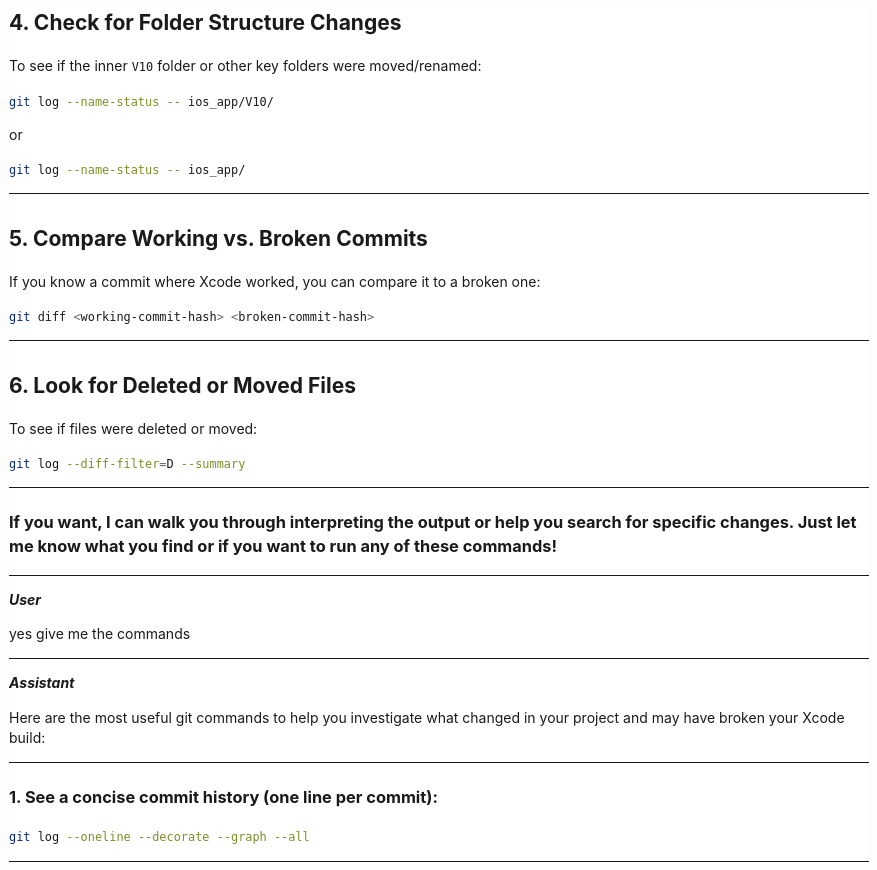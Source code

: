 
## 4. **Check for Folder Structure Changes**
To see if the inner `V10` folder or other key folders were moved/renamed:
```sh
git log --name-status -- ios_app/V10/
```
or
```sh
git log --name-status -- ios_app/
```

---

## 5. **Compare Working vs. Broken Commits**
If you know a commit where Xcode worked, you can compare it to a broken one:
```sh
git diff <working-commit-hash> <broken-commit-hash>
```

---

## 6. **Look for Deleted or Moved Files**
To see if files were deleted or moved:
```sh
git log --diff-filter=D --summary
```

---

### If you want, I can walk you through interpreting the output or help you search for specific changes. Just let me know what you find or if you want to run any of these commands!

---

_**User**_

yes give me the commands

---

_**Assistant**_

Here are the most useful git commands to help you investigate what changed in your project and may have broken your Xcode build:

---

### 1. **See a concise commit history (one line per commit):**
```sh
git log --oneline --decorate --graph --all
```

---